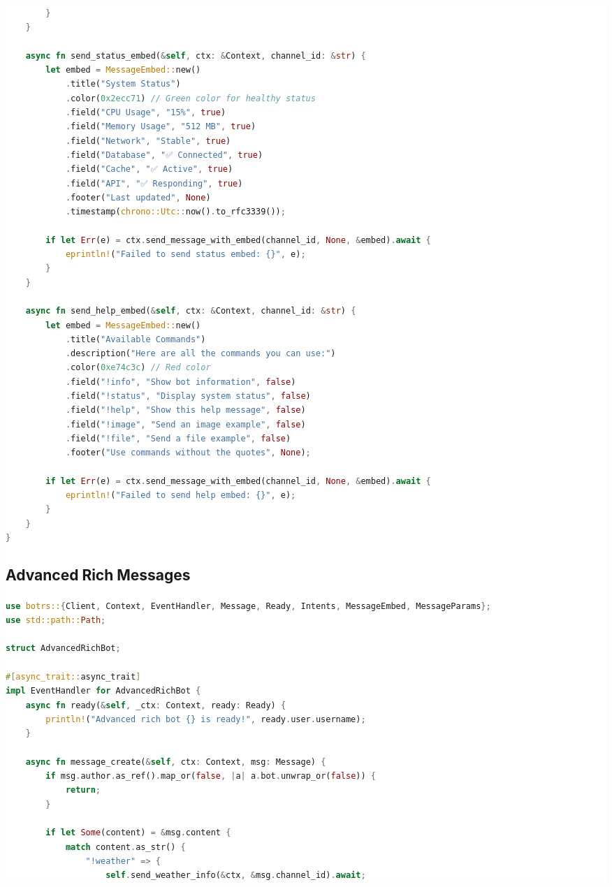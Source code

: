 ```rust
        }
    }

    async fn send_status_embed(&self, ctx: &Context, channel_id: &str) {
        let embed = MessageEmbed::new()
            .title("System Status")
            .color(0x2ecc71) // Green color for healthy status
            .field("CPU Usage", "15%", true)
            .field("Memory Usage", "512 MB", true)
            .field("Network", "Stable", true)
            .field("Database", "✅ Connected", true)
            .field("Cache", "✅ Active", true)
            .field("API", "✅ Responding", true)
            .footer("Last updated", None)
            .timestamp(chrono::Utc::now().to_rfc3339());

        if let Err(e) = ctx.send_message_with_embed(channel_id, None, &embed).await {
            eprintln!("Failed to send status embed: {}", e);
        }
    }

    async fn send_help_embed(&self, ctx: &Context, channel_id: &str) {
        let embed = MessageEmbed::new()
            .title("Available Commands")
            .description("Here are all the commands you can use:")
            .color(0xe74c3c) // Red color
            .field("!info", "Show bot information", false)
            .field("!status", "Display system status", false)
            .field("!help", "Show this help message", false)
            .field("!image", "Send an image example", false)
            .field("!file", "Send a file example", false)
            .footer("Use commands without the quotes", None);

        if let Err(e) = ctx.send_message_with_embed(channel_id, None, &embed).await {
            eprintln!("Failed to send help embed: {}", e);
        }
    }
}
```

## Advanced Rich Messages

```rust
use botrs::{Client, Context, EventHandler, Message, Ready, Intents, MessageEmbed, MessageParams};
use std::path::Path;

struct AdvancedRichBot;

#[async_trait::async_trait]
impl EventHandler for AdvancedRichBot {
    async fn ready(&self, _ctx: Context, ready: Ready) {
        println!("Advanced rich bot {} is ready!", ready.user.username);
    }

    async fn message_create(&self, ctx: Context, msg: Message) {
        if msg.author.as_ref().map_or(false, |a| a.bot.unwrap_or(false)) {
            return;
        }

        if let Some(content) = &msg.content {
            match content.as_str() {
                "!weather" => {
                    self.send_weather_info(&ctx, &msg.channel_id).await;
```
